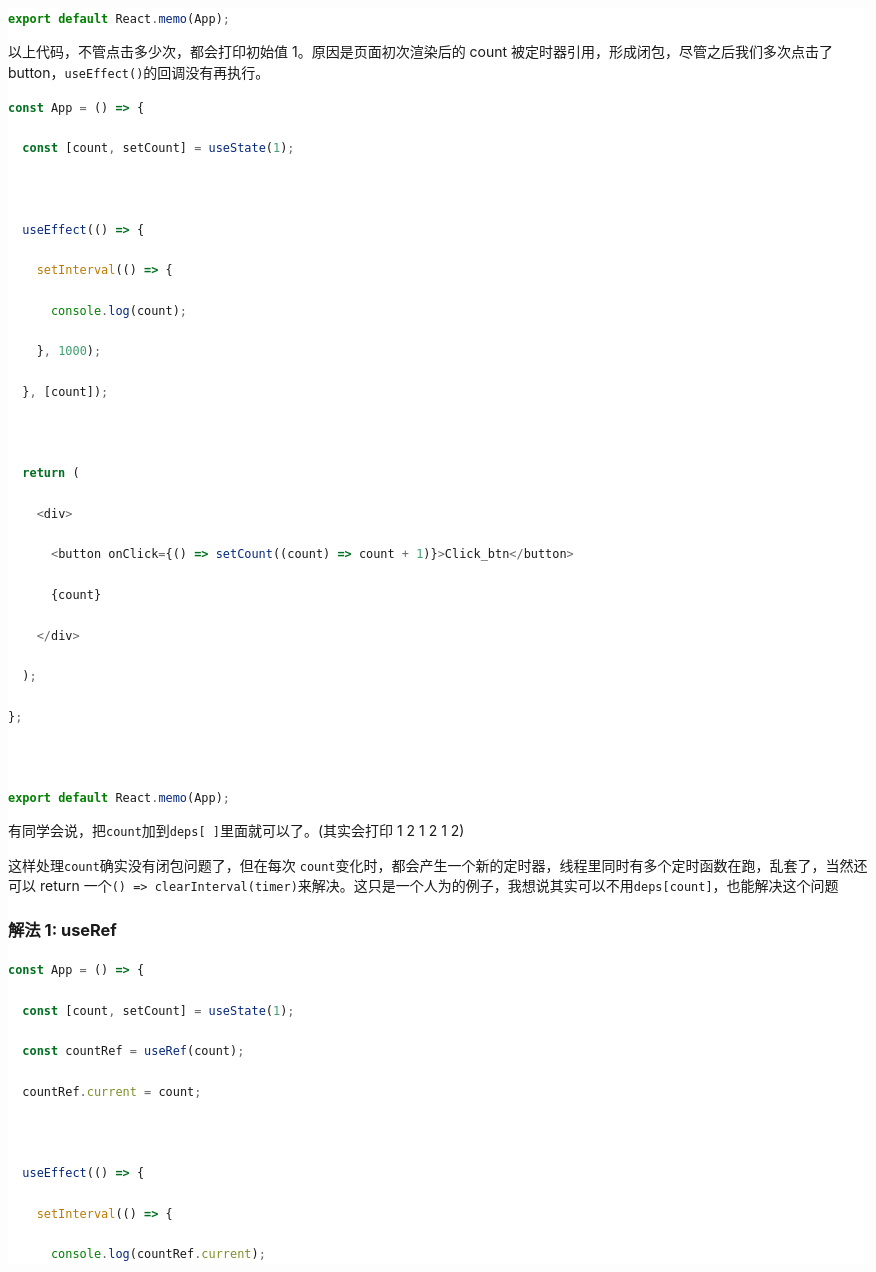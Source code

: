 ```JavaScript
export default React.memo(App);
```

以上代码，不管点击多少次，都会打印初始值 1。原因是页面初次渲染后的 count 被定时器引用，形成闭包，尽管之后我们多次点击了 button，`useEffect()`的回调没有再执行。

```JavaScript
const App = () => {

  const [count, setCount] = useState(1);



  useEffect(() => {

    setInterval(() => {

      console.log(count);

    }, 1000);

  }, [count]);



  return (

    <div>

      <button onClick={() => setCount((count) => count + 1)}>Click_btn</button>

      {count}

    </div>

  );

};



export default React.memo(App);
```

有同学会说，把`count`加到`deps[ ]`里面就可以了。(其实会打印 1 2 1 2 1 2)

这样处理`count`确实没有闭包问题了，但在每次 `count`变化时，都会产生一个新的定时器，线程里同时有多个定时函数在跑，乱套了，当然还可以 return 一个`() => clearInterval(timer)`来解决。这只是一个人为的例子，我想说其实可以不用`deps[count]`，也能解决这个问题

### 解法 1: useRef

```JavaScript
const App = () => {

  const [count, setCount] = useState(1);

  const countRef = useRef(count);

  countRef.current = count;



  useEffect(() => {

    setInterval(() => {

      console.log(countRef.current);
```